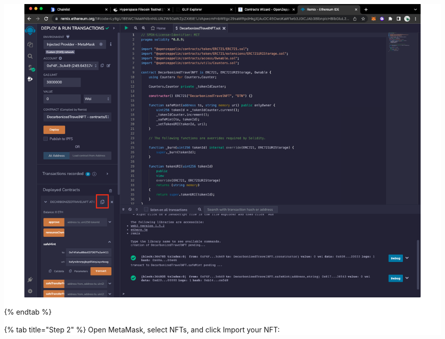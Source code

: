 <figure><img src="../.gitbook/assets/copy contract.png" alt=""><figcaption></figcaption></figure>
{% endtab %}

{% tab title="Step 2" %}
Open MetaMask, select NFTs, and click Import your NFT:
